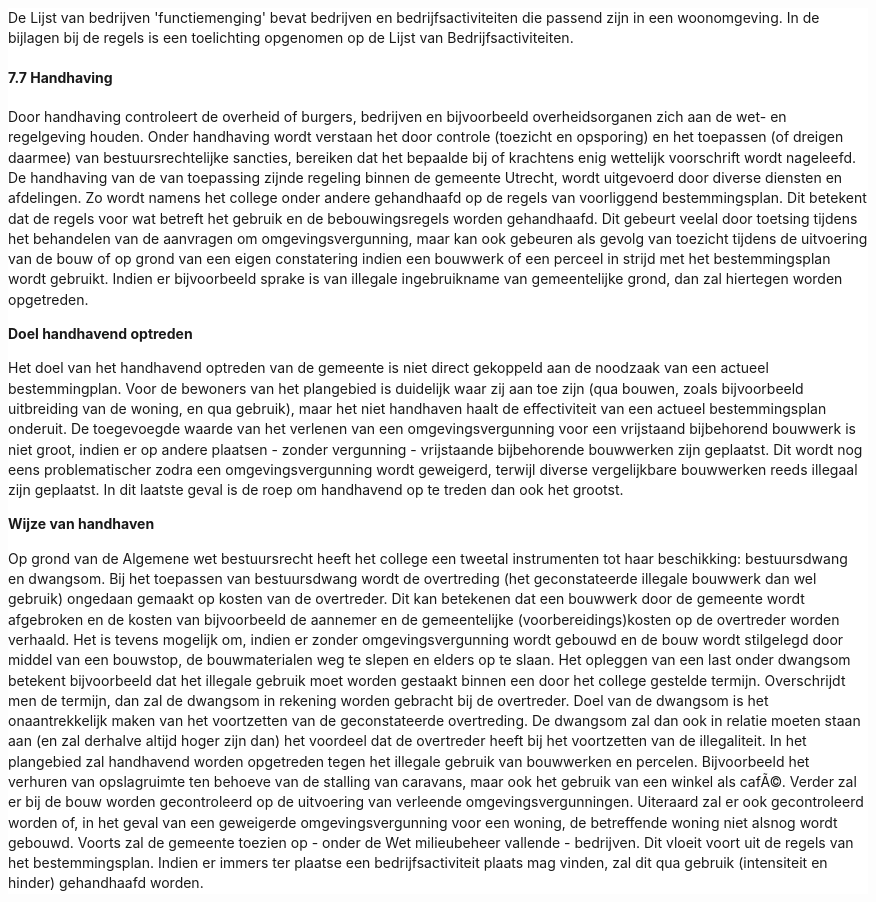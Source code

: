 De Lijst van bedrijven 'functiemenging' bevat bedrijven en bedrijfsactiviteiten die passend zijn in een woonomgeving. In de bijlagen bij de regels is een toelichting opgenomen op de Lijst van Bedrijfsactiviteiten.

#### 7\.7 Handhaving

Door handhaving controleert de overheid of burgers, bedrijven en bijvoorbeeld overheidsorganen zich aan de wet\- en regelgeving houden. Onder handhaving wordt verstaan het door controle (toezicht en opsporing) en het toepassen (of dreigen daarmee) van bestuursrechtelijke sancties, bereiken dat het bepaalde bij of krachtens enig wettelijk voorschrift wordt nageleefd. De handhaving van de van toepassing zijnde regeling binnen de gemeente Utrecht, wordt uitgevoerd door diverse diensten en afdelingen. Zo wordt namens het college onder andere gehandhaafd op de regels van voorliggend bestemmingsplan. Dit betekent dat de regels voor wat betreft het gebruik en de bebouwingsregels worden gehandhaafd. Dit gebeurt veelal door toetsing tijdens het behandelen van de aanvragen om omgevingsvergunning, maar kan ook gebeuren als gevolg van toezicht tijdens de uitvoering van de bouw of op grond van een eigen constatering indien een bouwwerk of een perceel in strijd met het bestemmingsplan wordt gebruikt. Indien er bijvoorbeeld sprake is van illegale ingebruikname van gemeentelijke grond, dan zal hiertegen worden opgetreden.

**Doel handhavend optreden**

Het doel van het handhavend optreden van de gemeente is niet direct gekoppeld aan de noodzaak van een actueel bestemmingplan. Voor de bewoners van het plangebied is duidelijk waar zij aan toe zijn (qua bouwen, zoals bijvoorbeeld uitbreiding van de woning, en qua gebruik), maar het niet handhaven haalt de effectiviteit van een actueel bestemmingsplan onderuit. De toegevoegde waarde van het verlenen van een omgevingsvergunning voor een vrijstaand bijbehorend bouwwerk is niet groot, indien er op andere plaatsen \- zonder vergunning \- vrijstaande bijbehorende bouwwerken zijn geplaatst. Dit wordt nog eens problematischer zodra een omgevingsvergunning wordt geweigerd, terwijl diverse vergelijkbare bouwwerken reeds illegaal zijn geplaatst. In dit laatste geval is de roep om handhavend op te treden dan ook het grootst.

**Wijze van handhaven**

Op grond van de Algemene wet bestuursrecht heeft het college een tweetal instrumenten tot haar beschikking: bestuursdwang en dwangsom. Bij het toepassen van bestuursdwang wordt de overtreding (het geconstateerde illegale bouwwerk dan wel gebruik) ongedaan gemaakt op kosten van de overtreder. Dit kan betekenen dat een bouwwerk door de gemeente wordt afgebroken en de kosten van bijvoorbeeld de aannemer en de gemeentelijke (voorbereidings)kosten op de overtreder worden verhaald. Het is tevens mogelijk om, indien er zonder omgevingsvergunning wordt gebouwd en de bouw wordt stilgelegd door middel van een bouwstop, de bouwmaterialen weg te slepen en elders op te slaan. Het opleggen van een last onder dwangsom betekent bijvoorbeeld dat het illegale gebruik moet worden gestaakt binnen een door het college gestelde termijn. Overschrijdt men de termijn, dan zal de dwangsom in rekening worden gebracht bij de overtreder. Doel van de dwangsom is het onaantrekkelijk maken van het voortzetten van de geconstateerde overtreding. De dwangsom zal dan ook in relatie moeten staan aan (en zal derhalve altijd hoger zijn dan) het voordeel dat de overtreder heeft bij het voortzetten van de illegaliteit. In het plangebied zal handhavend worden opgetreden tegen het illegale gebruik van bouwwerken en percelen. Bijvoorbeeld het verhuren van opslagruimte ten behoeve van de stalling van caravans, maar ook het gebruik van een winkel als cafÃ©. Verder zal er bij de bouw worden gecontroleerd op de uitvoering van verleende omgevingsvergunningen. Uiteraard zal er ook gecontroleerd worden of, in het geval van een geweigerde omgevingsvergunning voor een woning, de betreffende woning niet alsnog wordt gebouwd. Voorts zal de gemeente toezien op \- onder de Wet milieubeheer vallende \- bedrijven. Dit vloeit voort uit de regels van het bestemmingsplan. Indien er immers ter plaatse een bedrijfsactiviteit plaats mag vinden, zal dit qua gebruik (intensiteit en hinder) gehandhaafd worden.